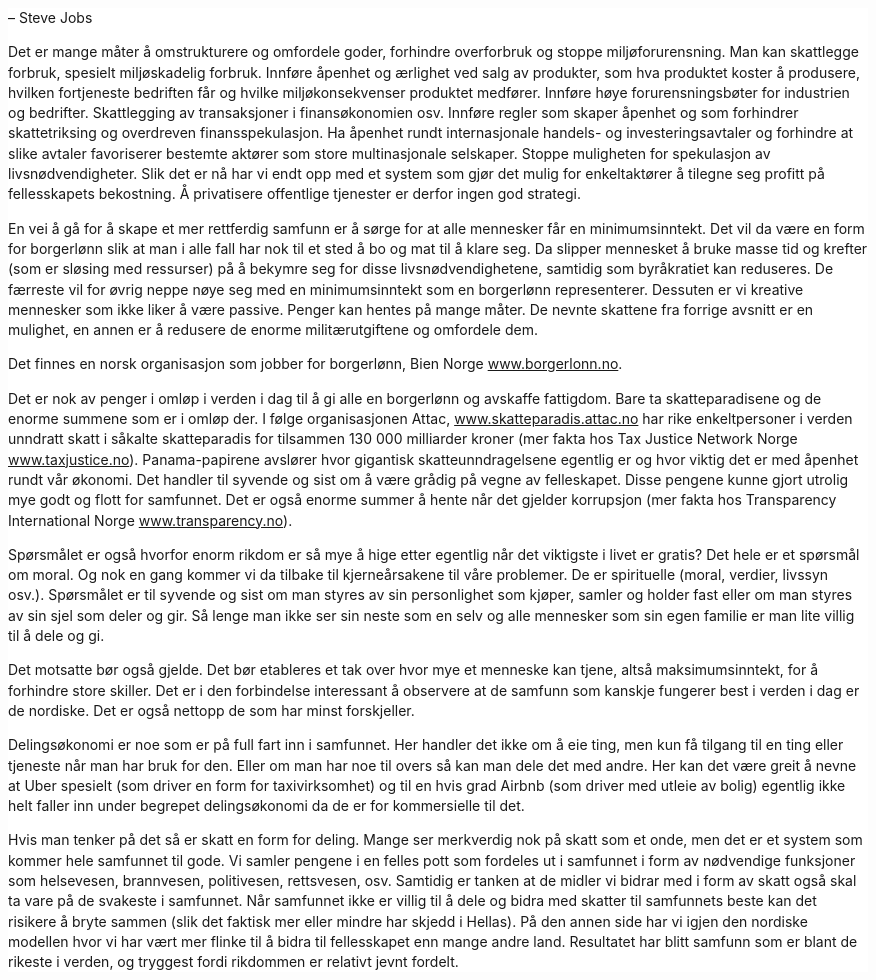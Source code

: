 – Steve Jobs

Det er mange måter å omstrukturere og omfordele goder, forhindre overforbruk og stoppe miljøforurensning. Man kan skattlegge forbruk, spesielt miljøskadelig forbruk. Innføre åpenhet og ærlighet ved salg av produkter, som hva produktet koster å produsere, hvilken fortjeneste bedriften får og hvilke miljøkonsekvenser produktet medfører. Innføre høye forurensningsbøter for industrien og bedrifter. Skattlegging av transaksjoner i finansøkonomien osv. Innføre regler som skaper åpenhet og som forhindrer skattetriksing og overdreven finansspekulasjon. Ha åpenhet rundt internasjonale handels- og investeringsavtaler og forhindre at slike avtaler favoriserer bestemte aktører som store multinasjonale selskaper. Stoppe muligheten for spekulasjon av livsnødvendigheter. Slik det er nå har vi endt opp med et system som gjør det mulig for enkeltaktører å tilegne seg profitt på fellesskapets bekostning. Å privatisere offentlige tjenester er derfor ingen god strategi.

En vei å gå for å skape et mer rettferdig samfunn er å sørge for at alle mennesker får en minimumsinntekt. Det vil da være en form for borgerlønn slik at man i alle fall har nok til et sted å bo og mat til å klare seg. Da slipper mennesket å bruke masse tid og krefter (som er sløsing med ressurser) på å bekymre seg for disse livsnødvendighetene, samtidig som byråkratiet kan reduseres. De færreste vil for øvrig neppe nøye seg med en minimumsinntekt som en borgerlønn representerer. Dessuten er vi kreative mennesker som ikke liker å være passive. Penger kan hentes på mange måter. De nevnte skattene fra forrige avsnitt er en mulighet, en annen er å redusere de enorme militærutgiftene og omfordele dem.

Det finnes en norsk organisasjon som jobber for borgerlønn, Bien Norge www.borgerlonn.no.

Det er nok av penger i omløp i verden i dag til å gi alle en borgerlønn og avskaffe fattigdom. Bare ta skatteparadisene og de enorme summene som er i omløp der. I følge organisasjonen Attac, www.skatteparadis.attac.no har rike enkeltpersoner i verden unndratt skatt i såkalte skatteparadis for tilsammen 130 000 milliarder kroner (mer fakta hos Tax Justice Network Norge www.taxjustice.no). Panama-papirene avslører hvor gigantisk skatteunndragelsene egentlig er og hvor viktig det er med åpenhet rundt vår økonomi. Det handler til syvende og sist om å være grådig på vegne av felleskapet. Disse pengene kunne gjort utrolig mye godt og flott for samfunnet. Det er også enorme summer å hente når det gjelder korrupsjon (mer fakta hos Transparency International Norge www.transparency.no).

Spørsmålet er også hvorfor enorm rikdom er så mye å hige etter egentlig når det viktigste i livet er gratis? Det hele er et spørsmål om moral. Og nok en gang kommer vi da tilbake til kjerneårsakene til våre problemer. De er spirituelle (moral, verdier, livssyn osv.). Spørsmålet er til syvende og sist om man styres av sin personlighet som kjøper, samler og holder fast eller om man styres av sin sjel som deler og gir. Så lenge man ikke ser sin neste som en selv og alle mennesker som sin egen familie er man lite villig til å dele og gi.

Det motsatte bør også gjelde. Det bør etableres et tak over hvor mye et menneske kan tjene, altså maksimumsinntekt, for å forhindre store skiller. Det er i den forbindelse interessant å observere at de samfunn som kanskje fungerer best i verden i dag er de nordiske. Det er også nettopp de som har minst forskjeller.

Delingsøkonomi er noe som er på full fart inn i samfunnet. Her handler det ikke om å eie ting, men kun få tilgang til en ting eller tjeneste når man har bruk for den. Eller om man har noe til overs så kan man dele det med andre. Her kan det være greit å nevne at Uber spesielt (som driver en form for taxivirksomhet) og til en hvis grad Airbnb (som driver med utleie av bolig) egentlig ikke helt faller inn under begrepet delingsøkonomi da de er for kommersielle til det.

Hvis man tenker på det så er skatt en form for deling. Mange ser merkverdig nok på skatt som et onde, men det er et system som kommer hele samfunnet til gode. Vi samler pengene i en felles pott som fordeles ut i samfunnet i form av nødvendige funksjoner som helsevesen, brannvesen, politivesen, rettsvesen, osv. Samtidig er tanken at de midler vi bidrar med i form av skatt også skal ta vare på de svakeste i samfunnet. Når samfunnet ikke er villig til å dele og bidra med skatter til samfunnets beste kan det risikere å bryte sammen (slik det faktisk mer eller mindre har skjedd i Hellas). På den annen side har vi igjen den nordiske modellen hvor vi har vært mer flinke til å bidra til fellesskapet enn mange andre land. Resultatet har blitt samfunn som er blant de rikeste i verden, og tryggest fordi rikdommen er relativt jevnt fordelt.
